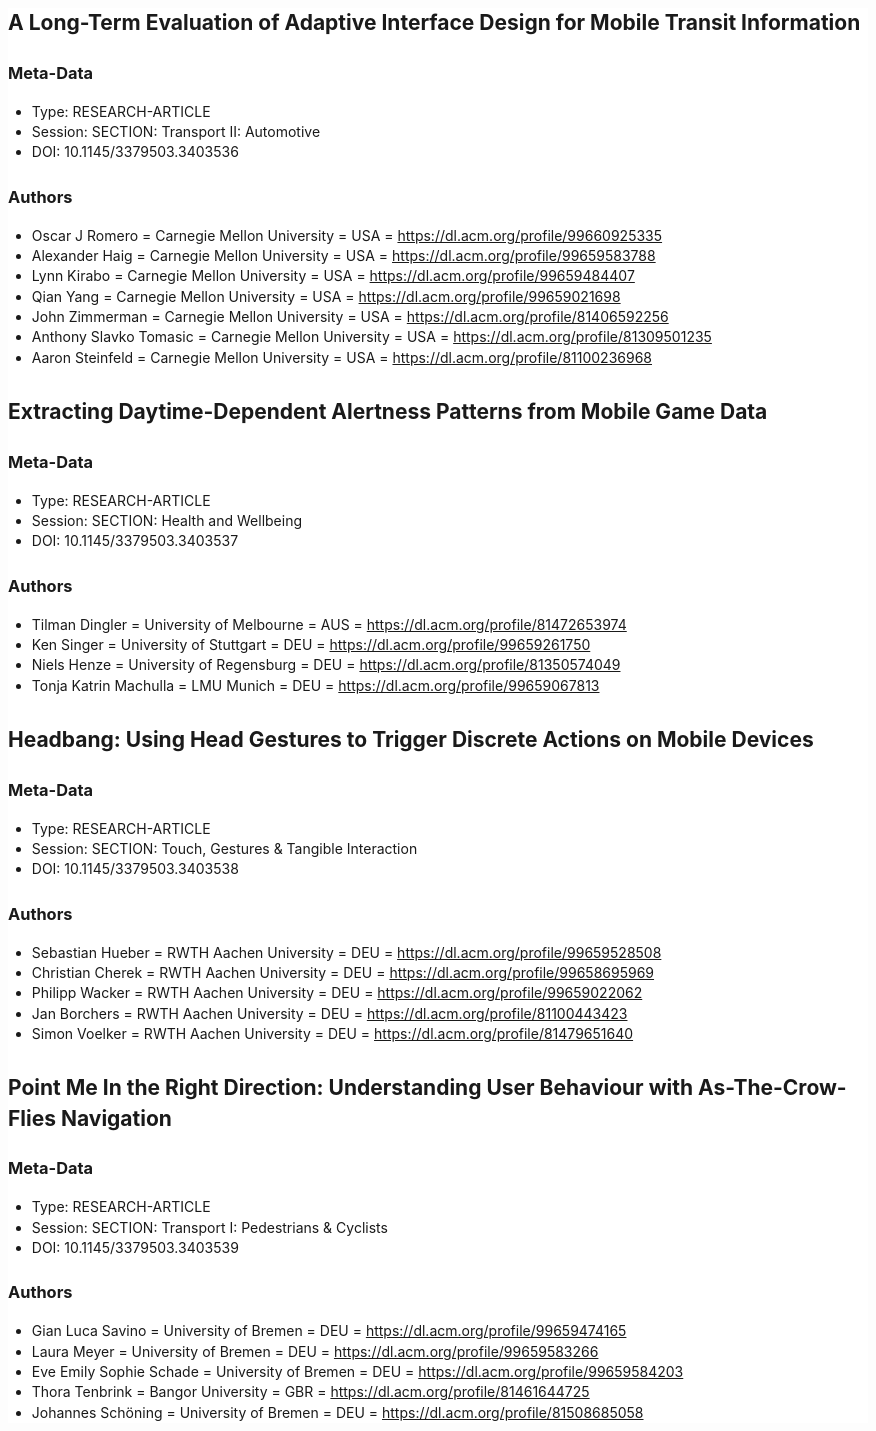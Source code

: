 ## A Long-Term Evaluation of Adaptive Interface Design for Mobile Transit Information
### Meta-Data
* Type: RESEARCH-ARTICLE
* Session: SECTION: Transport II: Automotive
* DOI: 10.1145/3379503.3403536
### Authors
* Oscar J Romero = Carnegie Mellon University = USA = https://dl.acm.org/profile/99660925335
* Alexander Haig = Carnegie Mellon University = USA = https://dl.acm.org/profile/99659583788
* Lynn Kirabo = Carnegie Mellon University = USA = https://dl.acm.org/profile/99659484407
* Qian Yang = Carnegie Mellon University = USA = https://dl.acm.org/profile/99659021698
* John Zimmerman = Carnegie Mellon University = USA = https://dl.acm.org/profile/81406592256
* Anthony Slavko Tomasic = Carnegie Mellon University = USA = https://dl.acm.org/profile/81309501235
* Aaron Steinfeld = Carnegie Mellon University = USA = https://dl.acm.org/profile/81100236968

## Extracting Daytime-Dependent Alertness Patterns from Mobile Game Data
### Meta-Data
* Type: RESEARCH-ARTICLE
* Session: SECTION: Health and Wellbeing
* DOI: 10.1145/3379503.3403537
### Authors
* Tilman Dingler = University of Melbourne = AUS = https://dl.acm.org/profile/81472653974
* Ken Singer = University of Stuttgart = DEU = https://dl.acm.org/profile/99659261750
* Niels Henze = University of Regensburg = DEU = https://dl.acm.org/profile/81350574049
* Tonja Katrin Machulla = LMU Munich = DEU = https://dl.acm.org/profile/99659067813

## Headbang: Using Head Gestures to Trigger Discrete Actions on Mobile Devices
### Meta-Data
* Type: RESEARCH-ARTICLE
* Session: SECTION: Touch, Gestures & Tangible Interaction
* DOI: 10.1145/3379503.3403538
### Authors
* Sebastian Hueber = RWTH Aachen University = DEU = https://dl.acm.org/profile/99659528508
* Christian Cherek = RWTH Aachen University = DEU = https://dl.acm.org/profile/99658695969
* Philipp Wacker = RWTH Aachen University = DEU = https://dl.acm.org/profile/99659022062
* Jan Borchers = RWTH Aachen University = DEU = https://dl.acm.org/profile/81100443423
* Simon Voelker = RWTH Aachen University = DEU = https://dl.acm.org/profile/81479651640

## Point Me In the Right Direction: Understanding User Behaviour with As-The-Crow-Flies Navigation
### Meta-Data
* Type: RESEARCH-ARTICLE
* Session: SECTION: Transport I: Pedestrians & Cyclists
* DOI: 10.1145/3379503.3403539
### Authors
* Gian Luca Savino = University of Bremen = DEU = https://dl.acm.org/profile/99659474165
* Laura Meyer = University of Bremen = DEU = https://dl.acm.org/profile/99659583266
* Eve Emily Sophie Schade = University of Bremen = DEU = https://dl.acm.org/profile/99659584203
* Thora Tenbrink = Bangor University = GBR = https://dl.acm.org/profile/81461644725
* Johannes Schöning = University of Bremen = DEU = https://dl.acm.org/profile/81508685058
